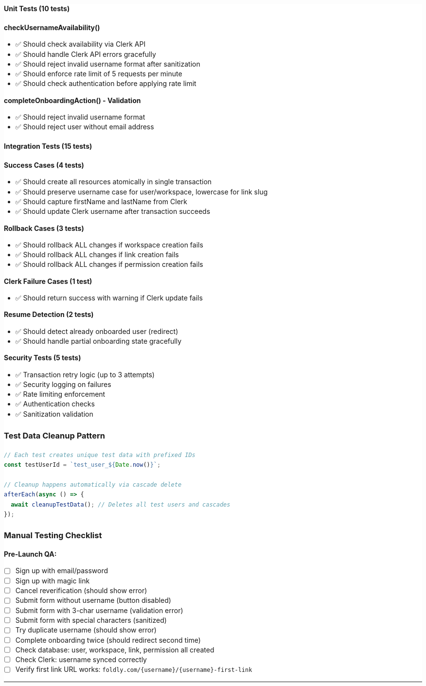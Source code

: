 #### Unit Tests (10 tests)

**checkUsernameAvailability()**
- ✅ Should check availability via Clerk API
- ✅ Should handle Clerk API errors gracefully
- ✅ Should reject invalid username format after sanitization
- ✅ Should enforce rate limit of 5 requests per minute
- ✅ Should check authentication before applying rate limit

**completeOnboardingAction() - Validation**
- ✅ Should reject invalid username format
- ✅ Should reject user without email address

#### Integration Tests (15 tests)

**Success Cases (4 tests)**
- ✅ Should create all resources atomically in single transaction
- ✅ Should preserve username case for user/workspace, lowercase for link slug
- ✅ Should capture firstName and lastName from Clerk
- ✅ Should update Clerk username after transaction succeeds

**Rollback Cases (3 tests)**
- ✅ Should rollback ALL changes if workspace creation fails
- ✅ Should rollback ALL changes if link creation fails
- ✅ Should rollback ALL changes if permission creation fails

**Clerk Failure Cases (1 test)**
- ✅ Should return success with warning if Clerk update fails

**Resume Detection (2 tests)**
- ✅ Should detect already onboarded user (redirect)
- ✅ Should handle partial onboarding state gracefully

**Security Tests (5 tests)**
- ✅ Transaction retry logic (up to 3 attempts)
- ✅ Security logging on failures
- ✅ Rate limiting enforcement
- ✅ Authentication checks
- ✅ Sanitization validation

### Test Data Cleanup Pattern

```typescript
// Each test creates unique test data with prefixed IDs
const testUserId = `test_user_${Date.now()}`;

// Cleanup happens automatically via cascade delete
afterEach(async () => {
  await cleanupTestData(); // Deletes all test users and cascades
});
```

### Manual Testing Checklist

**Pre-Launch QA:**
- [ ] Sign up with email/password
- [ ] Sign up with magic link
- [ ] Cancel reverification (should show error)
- [ ] Submit form without username (button disabled)
- [ ] Submit form with 3-char username (validation error)
- [ ] Submit form with special characters (sanitized)
- [ ] Try duplicate username (should show error)
- [ ] Complete onboarding twice (should redirect second time)
- [ ] Check database: user, workspace, link, permission all created
- [ ] Check Clerk: username synced correctly
- [ ] Verify first link URL works: `foldly.com/{username}/{username}-first-link`

---